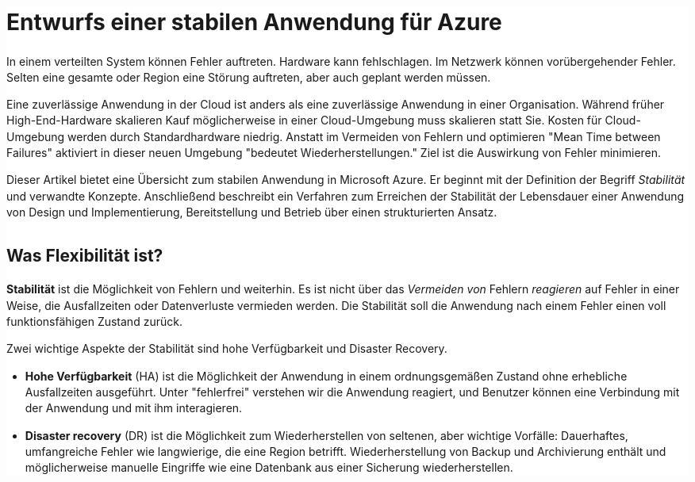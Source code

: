 <properties
   pageTitle="Entwurfs einer stabilen Anwendung | Microsoft Azure"
   description="Wie stabil Anwendung in Azure für hohe Verfügbarkeit und Disaster Recovery."
   services=""
   documentationCenter="na"
   authors="MikeWasson"
   manager="christb"
   editor=""
   tags=""/>

<tags
   ms.service="guidance"
   ms.devlang="na"
   ms.topic="article"
   ms.tgt_pltfrm="na"
   ms.workload="na"
   ms.date="08/18/2016"
   ms.author="mwasson"/>
   
# <a name="designing-resilient-applications-for-azure"></a>Entwurfs einer stabilen Anwendung für Azure

In einem verteilten System können Fehler auftreten. Hardware kann fehlschlagen. Im Netzwerk können vorübergehender Fehler. Selten eine gesamte oder Region eine Störung auftreten, aber auch geplant werden müssen. 

Eine zuverlässige Anwendung in der Cloud ist anders als eine zuverlässige Anwendung in einer Organisation.  Während früher High-End-Hardware skalieren Kauf möglicherweise in einer Cloud-Umgebung muss skalieren statt Sie. Kosten für Cloud-Umgebung werden durch Standardhardware niedrig. Anstatt im Vermeiden von Fehlern und optimieren "Mean Time between Failures" aktiviert in dieser neuen Umgebung "bedeutet Wiederherstellungen." Ziel ist die Auswirkung von Fehler minimieren.

Dieser Artikel bietet eine Übersicht zum stabilen Anwendung in Microsoft Azure. Er beginnt mit der Definition der Begriff *Stabilität* und verwandte Konzepte. Anschließend beschreibt ein Verfahren zum Erreichen der Stabilität der Lebensdauer einer Anwendung von Design und Implementierung, Bereitstellung und Betrieb über einen strukturierten Ansatz.

## <a name="what-is-resiliency"></a>Was Flexibilität ist?

**Stabilität** ist die Möglichkeit von Fehlern und weiterhin. Es ist nicht über das *Vermeiden von* Fehlern *reagieren* auf Fehler in einer Weise, die Ausfallzeiten oder Datenverluste vermieden werden. Die Stabilität soll die Anwendung nach einem Fehler einen voll funktionsfähigen Zustand zurück.

Zwei wichtige Aspekte der Stabilität sind hohe Verfügbarkeit und Disaster Recovery.

- **Hohe Verfügbarkeit** (HA) ist die Möglichkeit der Anwendung in einem ordnungsgemäßen Zustand ohne erhebliche Ausfallzeiten ausgeführt. Unter "fehlerfrei" verstehen wir die Anwendung reagiert, und Benutzer können eine Verbindung mit der Anwendung und mit ihm interagieren.  

- **Disaster recovery** (DR) ist die Möglichkeit zum Wiederherstellen von seltenen, aber wichtige Vorfälle: Dauerhaftes, umfangreiche Fehler wie langwierige, die eine Region betrifft. Wiederherstellung von Backup und Archivierung enthält und möglicherweise manuelle Eingriffe wie eine Datenbank aus einer Sicherung wiederherstellen. 
